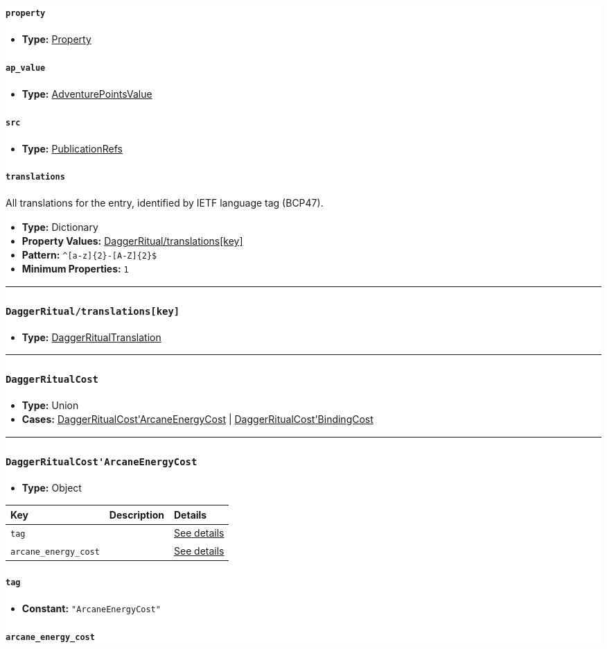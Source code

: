 #### <a name="DaggerRitual/property"></a> `property`

- **Type:** <a href="../_Activatable.md#Property">Property</a>

#### <a name="DaggerRitual/ap_value"></a> `ap_value`

- **Type:** <a href="../_Activatable.md#AdventurePointsValue">AdventurePointsValue</a>

#### <a name="DaggerRitual/src"></a> `src`

- **Type:** <a href="../source/_PublicationRef.md#PublicationRefs">PublicationRefs</a>

#### <a name="DaggerRitual/translations"></a> `translations`

All translations for the entry, identified by IETF language tag (BCP47).

- **Type:** Dictionary
- **Property Values:** <a href="#DaggerRitual/translations[key]">DaggerRitual/translations[key]</a>
- **Pattern:** `^[a-z]{2}-[A-Z]{2}$`
- **Minimum Properties:** `1`

---

### <a name="DaggerRitual/translations[key]"></a> `DaggerRitual/translations[key]`

- **Type:** <a href="#DaggerRitualTranslation">DaggerRitualTranslation</a>

---

### <a name="DaggerRitualCost"></a> `DaggerRitualCost`

- **Type:** Union
- **Cases:** <a href="#DaggerRitualCost'ArcaneEnergyCost">DaggerRitualCost'ArcaneEnergyCost</a> | <a href="#DaggerRitualCost'BindingCost">DaggerRitualCost'BindingCost</a>

---

### <a name="DaggerRitualCost'ArcaneEnergyCost"></a> `DaggerRitualCost'ArcaneEnergyCost`

- **Type:** Object

Key | Description | Details
:-- | :-- | :--
`tag` |  | <a href="#DaggerRitualCost'ArcaneEnergyCost/tag">See details</a>
`arcane_energy_cost` |  | <a href="#DaggerRitualCost'ArcaneEnergyCost/arcane_energy_cost">See details</a>

#### <a name="DaggerRitualCost'ArcaneEnergyCost/tag"></a> `tag`

- **Constant:** `"ArcaneEnergyCost"`

#### <a name="DaggerRitualCost'ArcaneEnergyCost/arcane_energy_cost"></a> `arcane_energy_cost`
